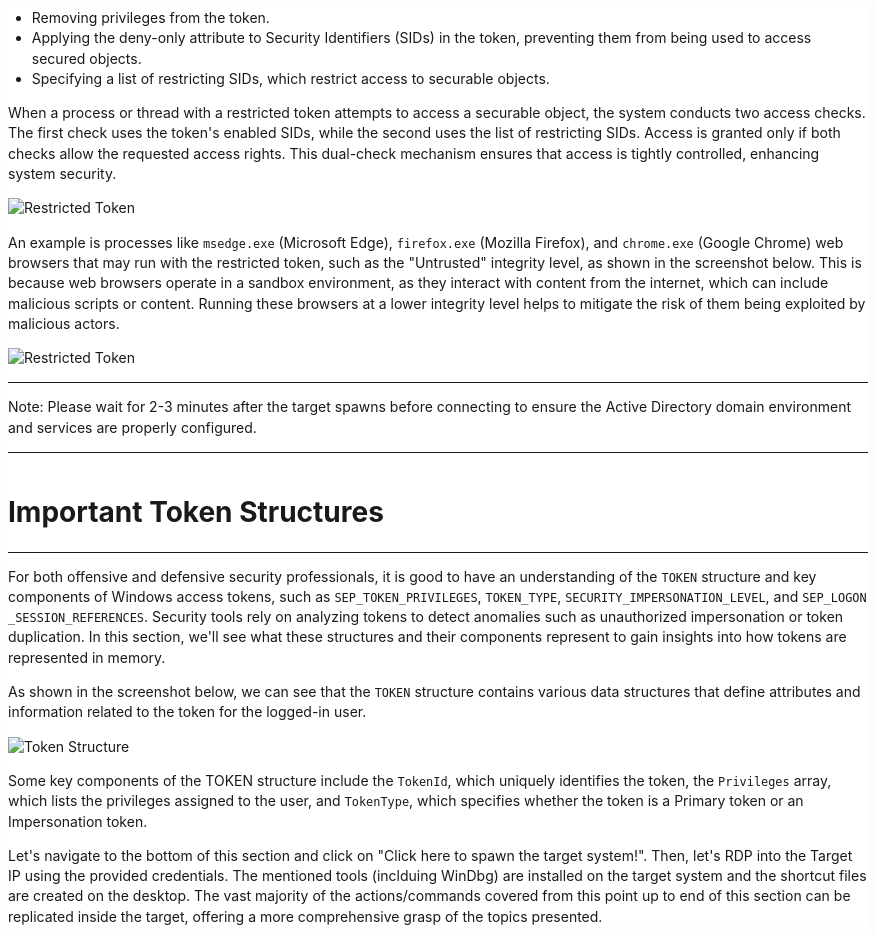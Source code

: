 - Removing privileges from the token.
- Applying the deny-only attribute to Security Identifiers (SIDs) in the token, preventing them from being used to access secured objects.
- Specifying a list of restricting SIDs, which restrict access to securable objects.

When a process or thread with a restricted token attempts to access a securable object, the system conducts two access checks. The first check uses the token's enabled SIDs, while the second uses the list of restricting SIDs. Access is granted only if both checks allow the requested access rights. This dual-check mechanism ensures that access is tightly controlled, enhancing system security.

![Restricted Token](https://academy.hackthebox.com/storage/modules/256/restricted_.png)

An example is processes like `msedge.exe` (Microsoft Edge), `firefox.exe` (Mozilla Firefox), and `chrome.exe` (Google Chrome) web browsers that may run with the restricted token, such as the "Untrusted" integrity level, as shown in the screenshot below. This is because web browsers operate in a sandbox environment, as they interact with content from the internet, which can include malicious scripts or content. Running these browsers at a lower integrity level helps to mitigate the risk of them being exploited by malicious actors.

![Restricted Token](https://academy.hackthebox.com/storage/modules/256/restricted_untrusted_.png)

* * *

Note: Please wait for 2-3 minutes after the target spawns before connecting to ensure the Active Directory domain environment and services are properly configured.

* * *


# Important Token Structures

* * *

For both offensive and defensive security professionals, it is good to have an understanding of the `TOKEN` structure and key components of Windows access tokens, such as `SEP_TOKEN_PRIVILEGES`, `TOKEN_TYPE`, `SECURITY_IMPERSONATION_LEVEL`, and `SEP_LOGON_SESSION_REFERENCES`. Security tools rely on analyzing tokens to detect anomalies such as unauthorized impersonation or token duplication. In this section, we'll see what these structures and their components represent to gain insights into how tokens are represented in memory.

As shown in the screenshot below, we can see that the `TOKEN` structure contains various data structures that define attributes and information related to the token for the logged-in user.

![Token Structure](https://academy.hackthebox.com/storage/modules/256/token_str_.png)

Some key components of the TOKEN structure include the `TokenId`, which uniquely identifies the token, the `Privileges` array, which lists the privileges assigned to the user, and `TokenType`, which specifies whether the token is a Primary token or an Impersonation token.

Let's navigate to the bottom of this section and click on "Click here to spawn the target system!". Then, let's RDP into the Target IP using the provided credentials. The mentioned tools (inclduing WinDbg) are installed on the target system and the shortcut files are created on the desktop. The vast majority of the actions/commands covered from this point up to end of this section can be replicated inside the target, offering a more comprehensive grasp of the topics presented.
